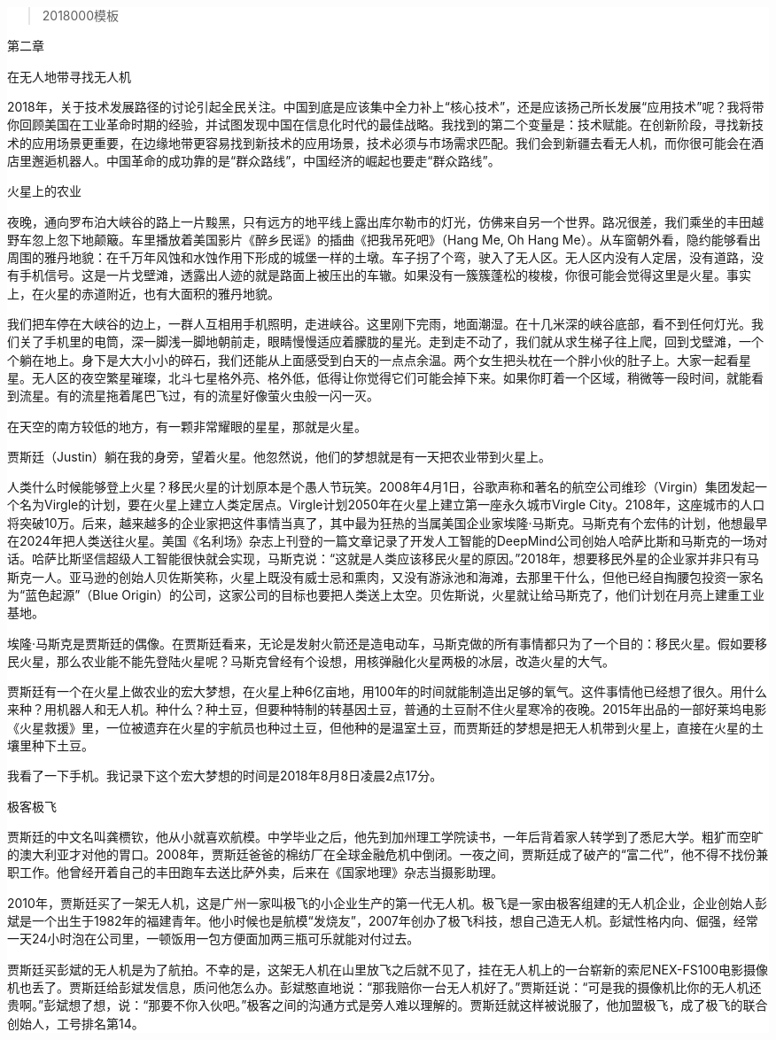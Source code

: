 # 
> 2018000模板



第二章

在无人地带寻找无人机





2018年，关于技术发展路径的讨论引起全民关注。中国到底是应该集中全力补上“核心技术”，还是应该扬己所长发展“应用技术”呢？我将带你回顾美国在工业革命时期的经验，并试图发现中国在信息化时代的最佳战略。我找到的第二个变量是：技术赋能。在创新阶段，寻找新技术的应用场景更重要，在边缘地带更容易找到新技术的应用场景，技术必须与市场需求匹配。我们会到新疆去看无人机，而你很可能会在酒店里邂逅机器人。中国革命的成功靠的是“群众路线”，中国经济的崛起也要走“群众路线”。





火星上的农业


夜晚，通向罗布泊大峡谷的路上一片黢黑，只有远方的地平线上露出库尔勒市的灯光，仿佛来自另一个世界。路况很差，我们乘坐的丰田越野车忽上忽下地颠簸。车里播放着美国影片《醉乡民谣》的插曲《把我吊死吧》（Hang Me, Oh Hang Me）。从车窗朝外看，隐约能够看出周围的雅丹地貌：在千万年风蚀和水蚀作用下形成的城堡一样的土墩。车子拐了个弯，驶入了无人区。无人区内没有人定居，没有道路，没有手机信号。这是一片戈壁滩，透露出人迹的就是路面上被压出的车辙。如果没有一簇簇蓬松的梭梭，你很可能会觉得这里是火星。事实上，在火星的赤道附近，也有大面积的雅丹地貌。

我们把车停在大峡谷的边上，一群人互相用手机照明，走进峡谷。这里刚下完雨，地面潮湿。在十几米深的峡谷底部，看不到任何灯光。我们关了手机里的电筒，深一脚浅一脚地朝前走，眼睛慢慢适应着朦胧的星光。走到走不动了，我们就从求生梯子往上爬，回到戈壁滩，一个个躺在地上。身下是大大小小的碎石，我们还能从上面感受到白天的一点点余温。两个女生把头枕在一个胖小伙的肚子上。大家一起看星星。无人区的夜空繁星璀璨，北斗七星格外亮、格外低，低得让你觉得它们可能会掉下来。如果你盯着一个区域，稍微等一段时间，就能看到流星。有的流星拖着尾巴飞过，有的流星好像萤火虫般一闪一灭。

在天空的南方较低的地方，有一颗非常耀眼的星星，那就是火星。

贾斯廷（Justin）躺在我的身旁，望着火星。他忽然说，他们的梦想就是有一天把农业带到火星上。

人类什么时候能够登上火星？移民火星的计划原本是个愚人节玩笑。2008年4月1日，谷歌声称和著名的航空公司维珍（Virgin）集团发起一个名为Virgle的计划，要在火星上建立人类定居点。Virgle计划2050年在火星上建立第一座永久城市Virgle City。2108年，这座城市的人口将突破10万。后来，越来越多的企业家把这件事情当真了，其中最为狂热的当属美国企业家埃隆·马斯克。马斯克有个宏伟的计划，他想最早在2024年把人类送往火星。美国《名利场》杂志上刊登的一篇文章记录了开发人工智能的DeepMind公司创始人哈萨比斯和马斯克的一场对话。哈萨比斯坚信超级人工智能很快就会实现，马斯克说：“这就是人类应该移民火星的原因。”2018年，想要移民外星的企业家并非只有马斯克一人。亚马逊的创始人贝佐斯笑称，火星上既没有威士忌和熏肉，又没有游泳池和海滩，去那里干什么，但他已经自掏腰包投资一家名为“蓝色起源”（Blue Origin）的公司，这家公司的目标也要把人类送上太空。贝佐斯说，火星就让给马斯克了，他们计划在月亮上建重工业基地。

埃隆·马斯克是贾斯廷的偶像。在贾斯廷看来，无论是发射火箭还是造电动车，马斯克做的所有事情都只为了一个目的：移民火星。假如要移民火星，那么农业能不能先登陆火星呢？马斯克曾经有个设想，用核弹融化火星两极的冰层，改造火星的大气。

贾斯廷有一个在火星上做农业的宏大梦想，在火星上种6亿亩地，用100年的时间就能制造出足够的氧气。这件事情他已经想了很久。用什么来种？用机器人和无人机。种什么？种土豆，但要种特制的转基因土豆，普通的土豆耐不住火星寒冷的夜晚。2015年出品的一部好莱坞电影《火星救援》里，一位被遗弃在火星的宇航员也种过土豆，但他种的是温室土豆，而贾斯廷的梦想是把无人机带到火星上，直接在火星的土壤里种下土豆。

我看了一下手机。我记录下这个宏大梦想的时间是2018年8月8日凌晨2点17分。





极客极飞


贾斯廷的中文名叫龚槚钦，他从小就喜欢航模。中学毕业之后，他先到加州理工学院读书，一年后背着家人转学到了悉尼大学。粗犷而空旷的澳大利亚才对他的胃口。2008年，贾斯廷爸爸的棉纺厂在全球金融危机中倒闭。一夜之间，贾斯廷成了破产的“富二代”，他不得不找份兼职工作。他曾经开着自己的丰田跑车去送比萨外卖，后来在《国家地理》杂志当摄影助理。

2010年，贾斯廷买了一架无人机，这是广州一家叫极飞的小企业生产的第一代无人机。极飞是一家由极客组建的无人机企业，企业创始人彭斌是一个出生于1982年的福建青年。他小时候也是航模“发烧友”，2007年创办了极飞科技，想自己造无人机。彭斌性格内向、倔强，经常一天24小时泡在公司里，一顿饭用一包方便面加两三瓶可乐就能对付过去。

贾斯廷买彭斌的无人机是为了航拍。不幸的是，这架无人机在山里放飞之后就不见了，挂在无人机上的一台崭新的索尼NEX-FS100电影摄像机也丢了。贾斯廷给彭斌发信息，质问他怎么办。彭斌憨直地说：“那我赔你一台无人机好了。”贾斯廷说：“可是我的摄像机比你的无人机还贵啊。”彭斌想了想，说：“那要不你入伙吧。”极客之间的沟通方式是旁人难以理解的。贾斯廷就这样被说服了，他加盟极飞，成了极飞的联合创始人，工号排名第14。
